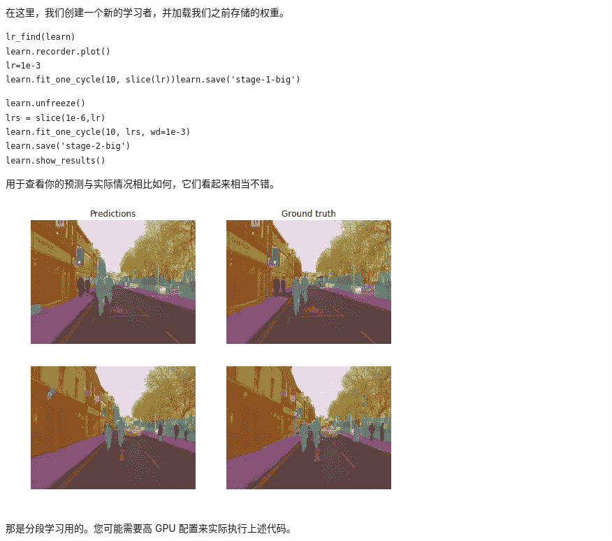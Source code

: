 在这里，我们创建一个新的学习者，并加载我们之前存储的权重。

```
lr_find(learn)
learn.recorder.plot()
lr=1e-3
learn.fit_one_cycle(10, slice(lr))learn.save('stage-1-big')
```

```
learn.unfreeze()
lrs = slice(1e-6,lr)
learn.fit_one_cycle(10, lrs, wd=1e-3)
learn.save('stage-2-big')
learn.show_results()
```

用于查看你的预测与实际情况相比如何，它们看起来相当不错。

![](img/6df801fcba65ac4a12b9031bd5f4a851.png)

那是分段学习用的。您可能需要高 GPU 配置来实际执行上述代码。
